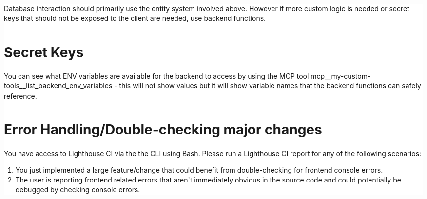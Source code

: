 Database interaction should primarily use the entity system involved above. However if more custom logic is needed or secret keys that should not be exposed to the client are needed, use backend functions.

# Secret Keys
You can see what ENV variables are available for the backend to access by using the MCP tool mcp__my-custom-tools__list_backend_env_variables - this will not show values but it will show variable names that the backend functions can safely reference.

# Error Handling/Double-checking major changes
You have access to Lighthouse CI via the the CLI using Bash. Please run a Lighthouse CI report for any of the following scenarios:
1. You just implemented a large feature/change that could benefit from double-checking for frontend console errors.
2. The user is reporting frontend related errors that aren't immediately obvious in the source code and could potentially be debugged by checking console errors.
